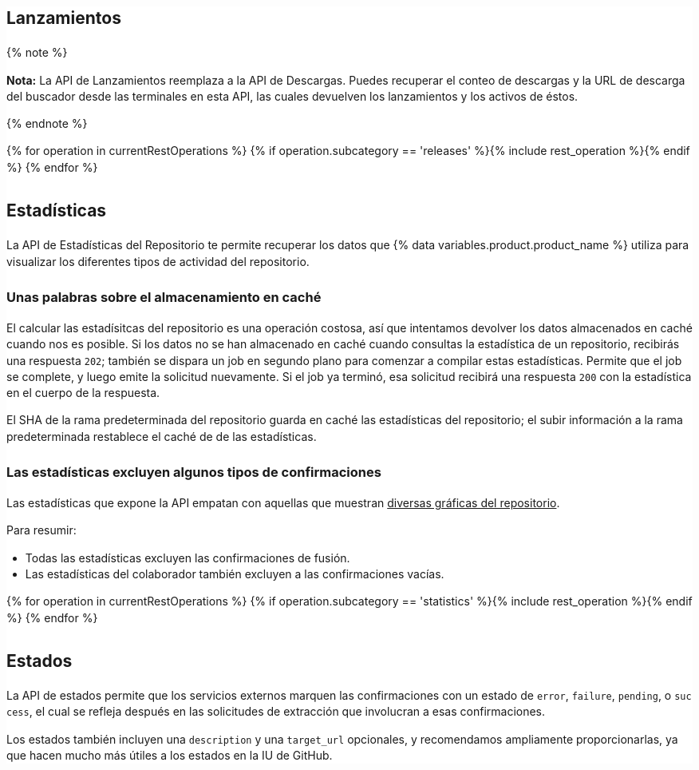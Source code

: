 ## Lanzamientos

{% note %}

**Nota:** La API de Lanzamientos reemplaza a la API de Descargas. Puedes recuperar el conteo de descargas y la URL de descarga del buscador desde las terminales en esta API, las cuales devuelven los lanzamientos y los activos de éstos.

{% endnote %}

{% for operation in currentRestOperations %}
  {% if operation.subcategory == 'releases' %}{% include rest_operation %}{% endif %}
{% endfor %}

## Estadísticas

La API de Estadísticas del Repositorio te permite recuperar los datos que {% data variables.product.product_name %} utiliza para visualizar los diferentes tipos de actividad del repositorio.

### Unas palabras sobre el almacenamiento en caché

El calcular las estadísitcas del repositorio es una operación costosa, así que intentamos devolver los datos almacenados en caché cuando nos es posible.  Si los datos no se han almacenado en caché cuando consultas la estadística de un repositorio, recibirás una respuesta `202`; también se dispara un job en segundo plano para comenzar a compilar estas estadísticas. Permite que el job se complete, y luego emite la solicitud nuevamente. Si el job ya terminó, esa solicitud recibirá una respuesta `200` con la estadística en el cuerpo de la respuesta.

El SHA de la rama predeterminada del repositorio guarda en caché las estadísticas del repositorio; el subir información a la rama predeterminada restablece el caché de de las estadísticas.

### Las estadísticas excluyen algunos tipos de confirmaciones

Las estadísticas que expone la API empatan con aquellas que muestran [diversas gráficas del repositorio](/github/visualizing-repository-data-with-graphs/about-repository-graphs).

Para resumir:
- Todas las estadísticas excluyen las confirmaciones de fusión.
- Las estadísticas del colaborador también excluyen a las confirmaciones vacías.

{% for operation in currentRestOperations %}
  {% if operation.subcategory == 'statistics' %}{% include rest_operation %}{% endif %}
{% endfor %}

## Estados

La API de estados permite que los servicios externos marquen las confirmaciones con un estado de `error`, `failure`, `pending`, o `success`, el cual se refleja después en las solicitudes de extracción que involucran a esas confirmaciones.

Los estados también incluyen una `description` y una `target_url` opcionales, y recomendamos ampliamente proporcionarlas, ya que hacen mucho más útiles a los estados en la IU de GitHub.
